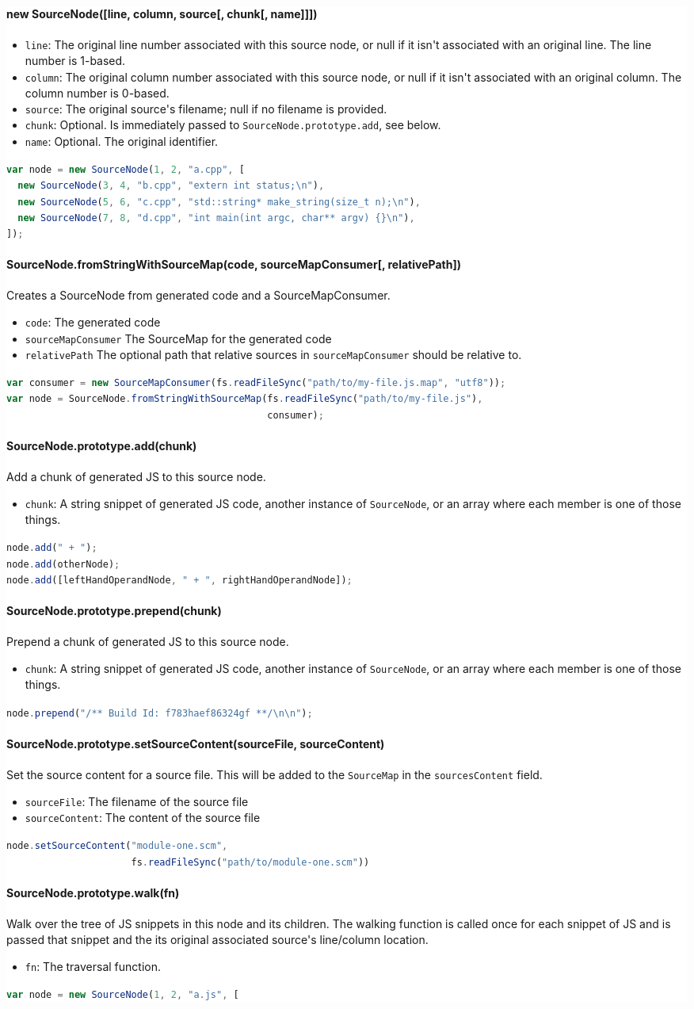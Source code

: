 #### new SourceNode([line, column, source[, chunk[, name]]])
* `line`: The original line number associated with this source node, or null if
  it isn't associated with an original line.  The line number is 1-based.
* `column`: The original column number associated with this source node, or null
  if it isn't associated with an original column.  The column number
  is 0-based.
* `source`: The original source's filename; null if no filename is provided.
* `chunk`: Optional. Is immediately passed to `SourceNode.prototype.add`, see
  below.
* `name`: Optional. The original identifier.
```js
var node = new SourceNode(1, 2, "a.cpp", [
  new SourceNode(3, 4, "b.cpp", "extern int status;\n"),
  new SourceNode(5, 6, "c.cpp", "std::string* make_string(size_t n);\n"),
  new SourceNode(7, 8, "d.cpp", "int main(int argc, char** argv) {}\n"),
]);
```
#### SourceNode.fromStringWithSourceMap(code, sourceMapConsumer[, relativePath])
Creates a SourceNode from generated code and a SourceMapConsumer.
* `code`: The generated code
* `sourceMapConsumer` The SourceMap for the generated code
* `relativePath` The optional path that relative sources in `sourceMapConsumer`
  should be relative to.
```js
var consumer = new SourceMapConsumer(fs.readFileSync("path/to/my-file.js.map", "utf8"));
var node = SourceNode.fromStringWithSourceMap(fs.readFileSync("path/to/my-file.js"),
                                              consumer);
```
#### SourceNode.prototype.add(chunk)
Add a chunk of generated JS to this source node.
* `chunk`: A string snippet of generated JS code, another instance of
   `SourceNode`, or an array where each member is one of those things.
```js
node.add(" + ");
node.add(otherNode);
node.add([leftHandOperandNode, " + ", rightHandOperandNode]);
```
#### SourceNode.prototype.prepend(chunk)
Prepend a chunk of generated JS to this source node.
* `chunk`: A string snippet of generated JS code, another instance of
   `SourceNode`, or an array where each member is one of those things.
```js
node.prepend("/** Build Id: f783haef86324gf **/\n\n");
```
#### SourceNode.prototype.setSourceContent(sourceFile, sourceContent)
Set the source content for a source file. This will be added to the
`SourceMap` in the `sourcesContent` field.
* `sourceFile`: The filename of the source file
* `sourceContent`: The content of the source file
```js
node.setSourceContent("module-one.scm",
                      fs.readFileSync("path/to/module-one.scm"))
```
#### SourceNode.prototype.walk(fn)
Walk over the tree of JS snippets in this node and its children. The walking
function is called once for each snippet of JS and is passed that snippet and
the its original associated source's line/column location.
* `fn`: The traversal function.
```js
var node = new SourceNode(1, 2, "a.js", [
```

[format]: https://docs.google.com/document/d/1U1RGAehQwRypUTovF1KRlpiOFze0b-_2gc6fAH0KY0k/edit